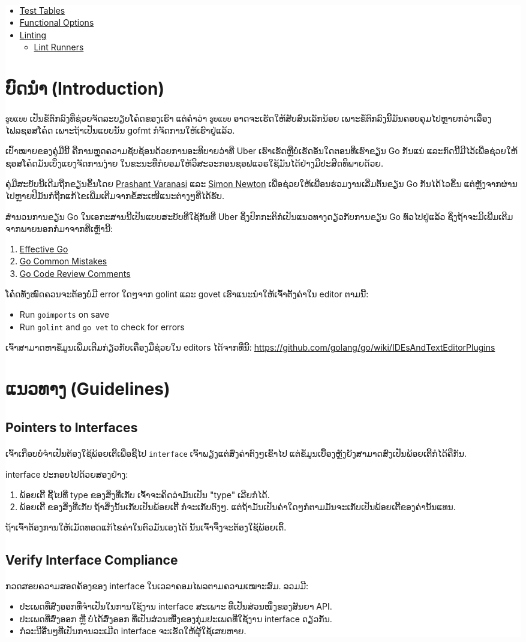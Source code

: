   - [Test Tables](#test-tables)
  - [Functional Options](#functional-options)
- [Linting](#linting)
  - [Lint Runners](#lint-runners)

# ບົດນຳ (Introduction)

`ຮູບແບບ` ເປັນຂໍ້ຕົກລົງທີ່ຊ່ວຍຈັດລະບຽບໂຄ໋ດຂອງເຮົາ ແຕ່ຄຳວ່າ `ຮູບແບບ` ອາດຈະເຮັດໃຫ້ສັບສົນເລັກນ້ອຍ ເພາະຂໍ້ຕົກລົງນີ້ມັນຄອບຄຸມໄປຫຼາຍກວ່າເລື່ອງໄຟລຊອສໂຄ໋ດ ເພາະຖ້າເປັນແບບນັ້ນ gofmt ກໍຈັດການໃຫ້ເຮົາຢູ່ແລ້ວ.

ເປົ້າໝາຍຂອງຄູ່ມືນີ້ ຄືການຫຼຸດຄວາມຊັບຊ້ອນດ້ວຍການອະທິບາຍວ່າທີ່ Uber ເຮົາເຮັດຫຼືບໍ່ເຮັດອັນໃດຕອນທີ່ເຮົາຂຽນ Go ກັນແນ່ ແລະກົດນີ້ມີໄວ້ເພື່ອຊ່ວຍໃຫ້ຊອສໂຄ໋ດມັນເບິ່ງແຍງຈັດການງ່າຍ ໃນຂະນະທີ່ກໍຍອມໃຫ້ວິສະວະກອນຊອຟແວຣໃຊ້ມັນໄດ້ຢ່າງມີປະສິດທິພາຍດ້ວຍ.

ຄູ່ມືສະບັບນີ້ເດີມຖືກຂຽນຂຶ້ນໂດຍ [Prashant Varanasi] ແລະ [Simon Newton] ເພື່ອຊ່ວຍໃຫ້ເພື່ອນຮ່ວມງານເລີ່ມຕົ້ນຂຽນ Go ກັນໄດ້ໄວຂຶ້ນ ແຕ່ຫຼັງຈາກຜ່ານໄປຫຼາຍປີມັນກໍຖືກແກ້ໄຂເພີ່ມເຕີມຈາກຂໍ້ສະເໜີແນະຕ່າງໆທີ່ໄດ້ຮັບ.

[prashant varanasi]: https://github.com/prashantv
[simon newton]: https://github.com/nomis52

ສຳນວນການຂຽນ Go ໃນເອກະສານນີ້ເປັນແບບສະບັບທີ່ໃຊ້ກັນທີ່ Uber ຊຶ່ງປົກກະຕິກໍເປັນແນວທາງດຽວກັບການຂຽນ Go ທົ່ວໄປຢູ່ແລ້ວ ຊຶ່ງຖ້າຈະມິເພີ່ມເຕີມຈາກພາຍນອກກໍມາຈາກທີ່ເຫຼົ່ານີ້:

1. [Effective Go](https://golang.org/doc/effective_go.html)
2. [Go Common Mistakes](https://github.com/golang/go/wiki/CommonMistakes)
3. [Go Code Review Comments](https://github.com/golang/go/wiki/CodeReviewComments)

ໂຄ໋ດທັງໝົດຄວນຈະຕ້ອງບໍ່ມີ error ໃດໆຈາກ golint ແລະ govet ເຮົາແນະນຳໃຫ້ເຈົ້າຕັ້ງຄ່າໃນ editor ຕາມນີ້:

- Run `goimports` on save
- Run `golint` and `go vet` to check for errors

ເຈົ້າສາມາດຫາຂໍ້ມູນເພີ່ມເຕີມກ່ຽວກັບເຄື່ອງມືຊ່ວຍໃນ editors ໄດ້ຈາກທີ່ນີ້: <https://github.com/golang/go/wiki/IDEsAndTextEditorPlugins>

# ແນວທາງ (Guidelines)

## Pointers to Interfaces

ເຈົ້າເກືອບບໍ່ຈຳເປັນຕ້ອງໃຊ້ພ້ອຍເຕີ້ເພື່ອຊີ້ໄປ `interface` ເຈົ້າພຽງແຕ່ສົ່ງຄ່າຕົງໆເຂົ້າໄປ ແຕ່ຂໍ້ມູນເບື້ອງຫຼັງຍັງສາມາດສົ່ງເປັນພ້ອຍເຕີ້ກໍໄດ້ຄືກັນ.

interface ປະກອບໄປດ້ວຍສອງຢ່າງ:

1. ພ້ອຍເຕີ້ ຊີ້ໄປທີ່ type ຂອງສິ່ງທີ່ເກັບ ເຈົ້າຈະຄິດວ່າມັນເປັນ "type" ເລີຍກໍໄດ້.
2. ພ້ອຍເຕີ້ ຂອງສິ່ງທີ່ເກັບ ຖ້າສິ່ງນັ້ນເກັບເປັນພ້ອຍເຕີ້ ກໍຈະເກັບຕົງໆ. ແຕ່ຖ້າມັນເປັນຄ່າໃດໆກໍຕາມມັນຈະເກັບເປັນພ້ອຍເຕີ້ຂອງຄ່ານັ້ນແທນ.

ຖ້າເຈົ້າຕ້ອງການໃຫ້ເມັດທອດແກ້ໄຂຄ່າໃນຕົວມັນເອງໄດ້ ນັ້ນເຈົ້າຈຶ່ງຈະຕ້ອງໃຊ້ພ້ອຍເຕິ້.

## Verify Interface Compliance

ກວດສອບຄວາມສອດຄ້ອງຂອງ interface ໃນເວລາຄອມໄພລຕາມຄວາມເໝາະສົມ. ລວມມີ:

- ປະເພດທີ່ສົ່ງອອກທີ່ຈຳເປັນໃນການໃຊ້ງານ interface ສະເພາະ ທີ່ເປັນສ່ວນໜຶ່ງຂອງສັນຍາ API.
- ປະເພດທີ່ສົ່ງອອກ ຫຼື ບໍ່ໄດ້ສົ່ງອອກ ທີ່ເປັນສ່ວນໜື່ງຂອງກຸ່ມປະເພດທີ່ໃຊ້ງານ interface ດຽວກັນ.
- ກໍລະນີອື່ນໆທີ່ເປັນການລະເມີດ interface ຈະເຮັດໃຫ້ຜູ້ໃຊ້ເສຍຫາຍ.


[addressable values]: https://golang.org/ref/spec#Method_values
[pointers vs. values]: https://golang.org/doc/effective_go.html#pointers_vs_values
[`"time"`]: https://golang.org/pkg/time/
[`time.time`]: https://golang.org/pkg/time/#Time
[`time.duration`]: https://golang.org/pkg/time/#Duration
[`time.adddate`]: https://golang.org/pkg/time/#Time.AddDate
[`time.add`]: https://golang.org/pkg/time/#Time.Add
  [`flag`]: https://golang.org/pkg/flag/
  [`time.parseduration`]: https://golang.org/pkg/time/#ParseDuration
  [`encoding/json`]: https://golang.org/pkg/encoding/json/
  [rfc 3339]: https://tools.ietf.org/html/rfc3339
  [`unmarshaljson` method]: https://golang.org/pkg/time/#Time.UnmarshalJSON
  [`database/sql`]: https://golang.org/pkg/database/sql/
  [`gopkg.in/yaml.v2`]: https://godoc.org/gopkg.in/yaml.v2
[`time.unmarshaltext`]: https://golang.org/pkg/time/#Time.UnmarshalText
[`time.rfc3339`]: https://golang.org/pkg/time/#RFC3339
[8728]: https://github.com/golang/go/issues/8728
[15190]: https://github.com/golang/go/issues/15190
  [`errors.new`]: https://golang.org/pkg/errors/#New
  [`fmt.errorf`]: https://golang.org/pkg/fmt/#Errorf
  [`"pkg/errors".wrap`]: https://godoc.org/github.com/pkg/errors#Wrap
[`"pkg/errors".cause`]: https://godoc.org/github.com/pkg/errors#Cause
[don't just check errors, handle them gracefully]: https://dave.cheney.net/2016/04/27/dont-just-check-errors-handle-them-gracefully
[type assertion]: https://golang.org/ref/spec#Type_assertions
[cascading failures]: https://en.wikipedia.org/wiki/Cascading_failure
[sync/atomic]: https://golang.org/pkg/sync/atomic
[go.uber.org/atomic]: https://godoc.org/go.uber.org/atomic
[type embedding]: https://golang.org/doc/effective_go.html#embedding
[google cloud functions]: https://cloud.google.com/functions/docs/bestpractices/tips#use_global_variables_to_reuse_objects_in_future_invocations
[`os.exit`]: https://golang.org/pkg/os/#Exit
[`log.fatal*`]: https://golang.org/pkg/log/#Fatal
[package names]: https://blog.golang.org/package-names
[style guideline for go packages]: https://rakyll.org/style-packages/
[mixedcaps for function names]: https://golang.org/doc/effective_go.html#mixed-caps